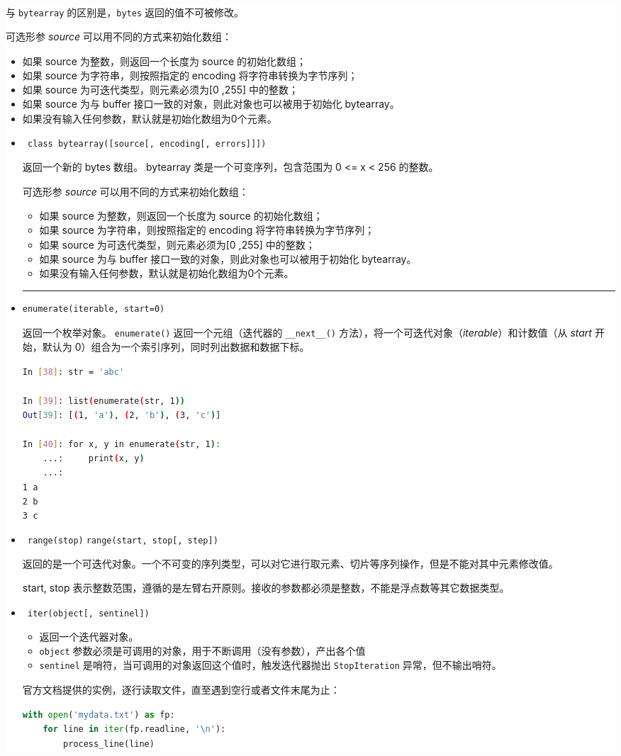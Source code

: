   与 `bytearray` 的区别是，`bytes` 返回的值不可被修改。

  可选形参 *source* 可以用不同的方式来初始化数组：

  - 如果 source 为整数，则返回一个长度为 source 的初始化数组；
  - 如果 source 为字符串，则按照指定的 encoding 将字符串转换为字节序列；
  - 如果 source 为可迭代类型，则元素必须为[0 ,255] 中的整数；
  - 如果 source 为与 buffer 接口一致的对象，则此对象也可以被用于初始化 bytearray。
  - 如果没有输入任何参数，默认就是初始化数组为0个元素。

* ` class bytearray([source[, encoding[, errors]]])`

  返回一个新的 bytes 数组。 bytearray 类是一个可变序列，包含范围为 0 <= x < 256 的整数。

  可选形参 *source* 可以用不同的方式来初始化数组：

  * 如果 source 为整数，则返回一个长度为 source 的初始化数组；
  * 如果 source 为字符串，则按照指定的 encoding 将字符串转换为字节序列；
  * 如果 source 为可迭代类型，则元素必须为[0 ,255] 中的整数；
  * 如果 source 为与 buffer 接口一致的对象，则此对象也可以被用于初始化 bytearray。
  * 如果没有输入任何参数，默认就是初始化数组为0个元素。

  ***

* `enumerate(iterable, start=0)`

  返回一个枚举对象。 `enumerate()` 返回一个元组（迭代器的 `__next__()` 方法），将一个可迭代对象（*iterable*）和计数值（从 *start* 开始，默认为 0）组合为一个索引序列，同时列出数据和数据下标。

  ```bash
  In [38]: str = 'abc'
  
  In [39]: list(enumerate(str, 1))
  Out[39]: [(1, 'a'), (2, 'b'), (3, 'c')]
  
  In [40]: for x, y in enumerate(str, 1):
      ...:     print(x, y)
      ...:
  1 a
  2 b
  3 c
  ```

* ` range(stop)`
  `range(start, stop[, step])`

  返回的是一个可迭代对象。一个不可变的序列类型，可以对它进行取元素、切片等序列操作，但是不能对其中元素修改值。

  start, stop 表示整数范围，遵循的是左臂右开原则。接收的参数都必须是整数，不能是浮点数等其它数据类型。

* ` iter(object[, sentinel])`

  * 返回一个迭代器对象。
  * `object` 参数必须是可调用的对象，用于不断调用（没有参数），产出各个值
  * `sentinel` 是哨符，当可调用的对象返回这个值时，触发迭代器抛出 `StopIteration` 异常，但不输出哨符。

  官方文档提供的实例，逐行读取文件，直至遇到空行或者文件末尾为止：

  ```python
  with open('mydata.txt') as fp:
      for line in iter(fp.readline, '\n'):
          process_line(line)
  ```
